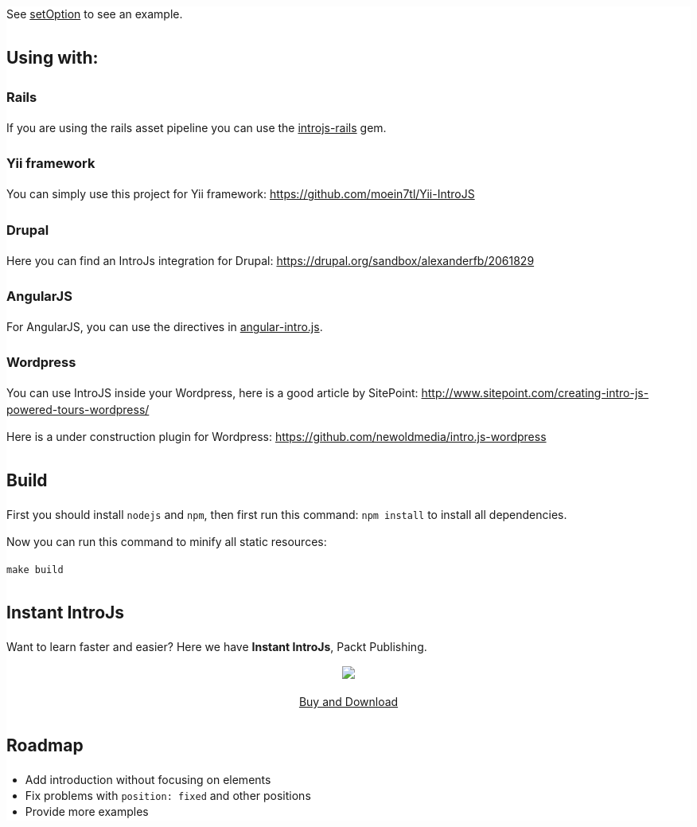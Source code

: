 See [setOption](https://github.com/usablica/intro.js/#introjssetoptionoption-value) to see an example.

## Using with:

### Rails
If you are using the rails asset pipeline you can use the [introjs-rails](https://github.com/heelhook/intro.js-rails) gem.

### Yii framework
You can simply use this project for Yii framework: https://github.com/moein7tl/Yii-IntroJS

### Drupal
Here you can find an IntroJs integration for Drupal: https://drupal.org/sandbox/alexanderfb/2061829

### AngularJS
For AngularJS, you can use the directives in [angular-intro.js](http://code.mendhak.com/angular-intro.js/).

### Wordpress
You can use IntroJS inside your Wordpress, here is a good article by SitePoint: http://www.sitepoint.com/creating-intro-js-powered-tours-wordpress/

Here is a under construction plugin for Wordpress: https://github.com/newoldmedia/intro.js-wordpress

## Build

First you should install `nodejs` and `npm`, then first run this command: `npm install` to install all dependencies.

Now you can run this command to minify all static resources:

    make build

## Instant IntroJs

Want to learn faster and easier? Here we have **Instant IntroJs**, Packt Publishing.

<p align="center">
  <a target='_blank' href="http://www.packtpub.com/create-useful-introductions-for-websites-and-applications-with-introjs-library/book"><img src='http://dgdsbygo8mp3h.cloudfront.net/sites/default/files/imagecache/productview_larger/2517OS_Instant%20IntroJS%20Starter.jpg' /></a>
</p>

<p align="center">
  <a target='_blank' href="http://www.packtpub.com/create-useful-introductions-for-websites-and-applications-with-introjs-library/book">Buy and Download</a>
</p>

## Roadmap
- Add introduction without focusing on elements
- Fix problems with `position: fixed` and other positions
- Provide more examples
